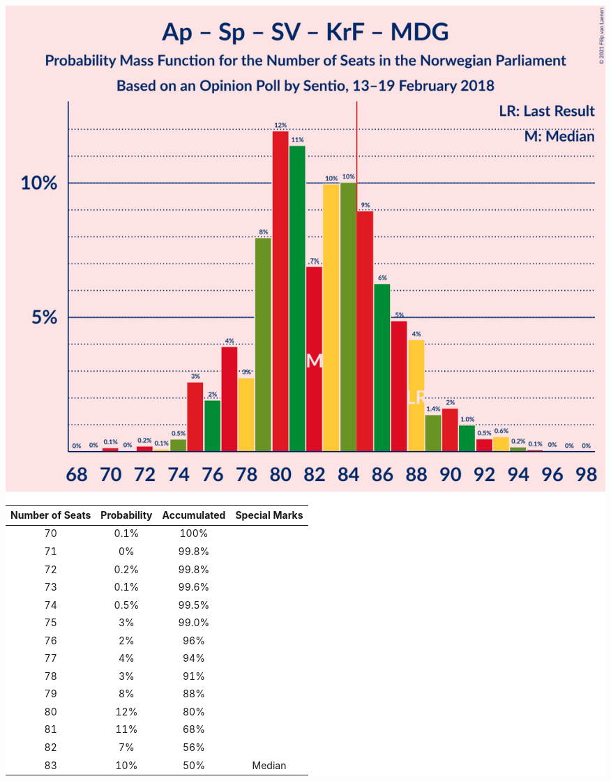 ![Graph with seats probability mass function not yet produced](2018-02-19-Sentio-coalitions-seats-pmf-ap–sp–sv–krf–mdg.png "Seats Probability Mass Function")

| Number of Seats | Probability | Accumulated | Special Marks |
|:---------------:|:-----------:|:-----------:|:-------------:|
| 70 | 0.1% | 100% |  |
| 71 | 0% | 99.8% |  |
| 72 | 0.2% | 99.8% |  |
| 73 | 0.1% | 99.6% |  |
| 74 | 0.5% | 99.5% |  |
| 75 | 3% | 99.0% |  |
| 76 | 2% | 96% |  |
| 77 | 4% | 94% |  |
| 78 | 3% | 91% |  |
| 79 | 8% | 88% |  |
| 80 | 12% | 80% |  |
| 81 | 11% | 68% |  |
| 82 | 7% | 56% |  |
| 83 | 10% | 50% | Median |